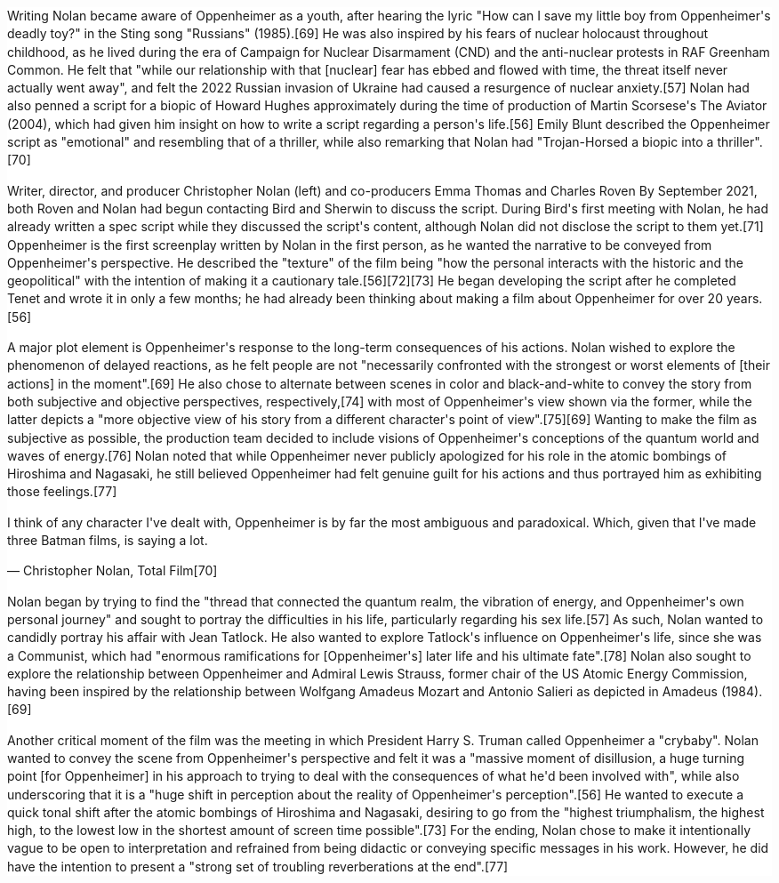 Writing
Nolan became aware of Oppenheimer as a youth, after hearing the lyric "How can I save my little boy from Oppenheimer's deadly toy?" in the Sting song "Russians" (1985).[69] He was also inspired by his fears of nuclear holocaust throughout childhood, as he lived during the era of Campaign for Nuclear Disarmament (CND) and the anti-nuclear protests in RAF Greenham Common. He felt that "while our relationship with that [nuclear] fear has ebbed and flowed with time, the threat itself never actually went away", and felt the 2022 Russian invasion of Ukraine had caused a resurgence of nuclear anxiety.[57] Nolan had also penned a script for a biopic of Howard Hughes approximately during the time of production of Martin Scorsese's The Aviator (2004), which had given him insight on how to write a script regarding a person's life.[56] Emily Blunt described the Oppenheimer script as "emotional" and resembling that of a thriller, while also remarking that Nolan had "Trojan-Horsed a biopic into a thriller".[70]



Writer, director, and producer Christopher Nolan (left) and co-producers Emma Thomas and Charles Roven
By September 2021, both Roven and Nolan had begun contacting Bird and Sherwin to discuss the script. During Bird's first meeting with Nolan, he had already written a spec script while they discussed the script's content, although Nolan did not disclose the script to them yet.[71] Oppenheimer is the first screenplay written by Nolan in the first person, as he wanted the narrative to be conveyed from Oppenheimer's perspective. He described the "texture" of the film being "how the personal interacts with the historic and the geopolitical" with the intention of making it a cautionary tale.[56][72][73] He began developing the script after he completed Tenet and wrote it in only a few months; he had already been thinking about making a film about Oppenheimer for over 20 years.[56]

A major plot element is Oppenheimer's response to the long-term consequences of his actions. Nolan wished to explore the phenomenon of delayed reactions, as he felt people are not "necessarily confronted with the strongest or worst elements of [their actions] in the moment".[69] He also chose to alternate between scenes in color and black-and-white to convey the story from both subjective and objective perspectives, respectively,[74] with most of Oppenheimer's view shown via the former, while the latter depicts a "more objective view of his story from a different character's point of view".[75][69] Wanting to make the film as subjective as possible, the production team decided to include visions of Oppenheimer's conceptions of the quantum world and waves of energy.[76] Nolan noted that while Oppenheimer never publicly apologized for his role in the atomic bombings of Hiroshima and Nagasaki, he still believed Oppenheimer had felt genuine guilt for his actions and thus portrayed him as exhibiting those feelings.[77]

I think of any character I've dealt with, Oppenheimer is by far the most ambiguous and paradoxical. Which, given that I've made three Batman films, is saying a lot.

— Christopher Nolan, Total Film[70]

Nolan began by trying to find the "thread that connected the quantum realm, the vibration of energy, and Oppenheimer's own personal journey" and sought to portray the difficulties in his life, particularly regarding his sex life.[57] As such, Nolan wanted to candidly portray his affair with Jean Tatlock. He also wanted to explore Tatlock's influence on Oppenheimer's life, since she was a Communist, which had "enormous ramifications for [Oppenheimer's] later life and his ultimate fate".[78] Nolan also sought to explore the relationship between Oppenheimer and Admiral Lewis Strauss, former chair of the US Atomic Energy Commission, having been inspired by the relationship between Wolfgang Amadeus Mozart and Antonio Salieri as depicted in Amadeus (1984).[69]

Another critical moment of the film was the meeting in which President Harry S. Truman called Oppenheimer a "crybaby". Nolan wanted to convey the scene from Oppenheimer's perspective and felt it was a "massive moment of disillusion, a huge turning point [for Oppenheimer] in his approach to trying to deal with the consequences of what he'd been involved with", while also underscoring that it is a "huge shift in perception about the reality of Oppenheimer's perception".[56] He wanted to execute a quick tonal shift after the atomic bombings of Hiroshima and Nagasaki, desiring to go from the "highest triumphalism, the highest high, to the lowest low in the shortest amount of screen time possible".[73] For the ending, Nolan chose to make it intentionally vague to be open to interpretation and refrained from being didactic or conveying specific messages in his work. However, he did have the intention to present a "strong set of troubling reverberations at the end".[77]
